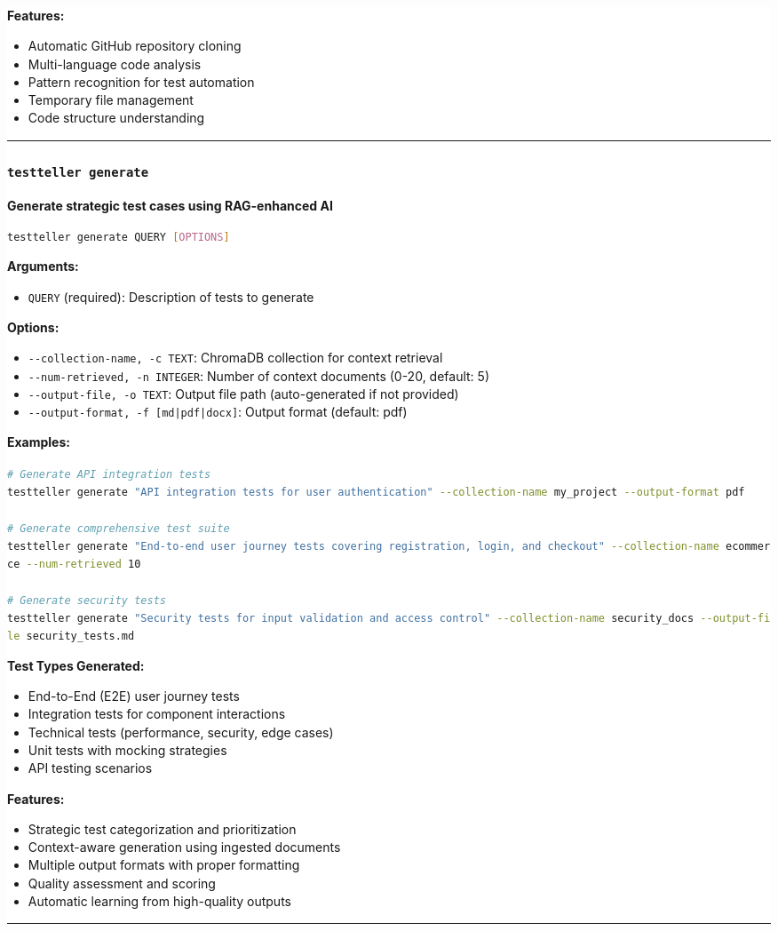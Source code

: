 **Features:**
- Automatic GitHub repository cloning
- Multi-language code analysis
- Pattern recognition for test automation
- Temporary file management
- Code structure understanding

---

### `testteller generate`
**Generate strategic test cases using RAG-enhanced AI**

```bash
testteller generate QUERY [OPTIONS]
```

**Arguments:**
- `QUERY` (required): Description of tests to generate

**Options:**
- `--collection-name, -c TEXT`: ChromaDB collection for context retrieval
- `--num-retrieved, -n INTEGER`: Number of context documents (0-20, default: 5)
- `--output-file, -o TEXT`: Output file path (auto-generated if not provided)
- `--output-format, -f [md|pdf|docx]`: Output format (default: pdf)

**Examples:**
```bash
# Generate API integration tests
testteller generate "API integration tests for user authentication" --collection-name my_project --output-format pdf

# Generate comprehensive test suite
testteller generate "End-to-end user journey tests covering registration, login, and checkout" --collection-name ecommerce --num-retrieved 10

# Generate security tests
testteller generate "Security tests for input validation and access control" --collection-name security_docs --output-file security_tests.md
```

**Test Types Generated:**
- End-to-End (E2E) user journey tests
- Integration tests for component interactions  
- Technical tests (performance, security, edge cases)
- Unit tests with mocking strategies
- API testing scenarios

**Features:**
- Strategic test categorization and prioritization
- Context-aware generation using ingested documents
- Multiple output formats with proper formatting
- Quality assessment and scoring
- Automatic learning from high-quality outputs

---
